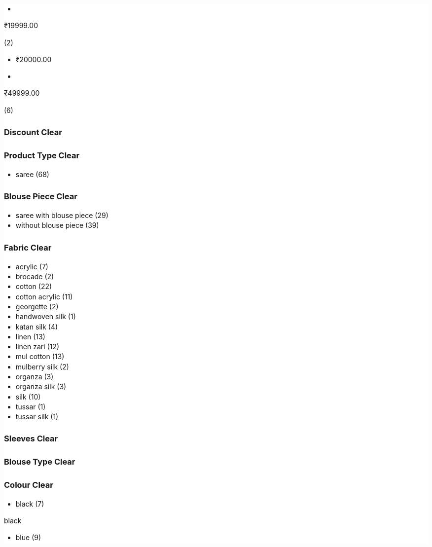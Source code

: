 -

₹19999.00

(2)
- ₹20000.00

-

₹49999.00

(6)

### Discount Clear

### Product Type Clear

- saree (68)

### Blouse Piece Clear

- saree with blouse piece (29)
- without blouse piece (39)

### Fabric Clear

- acrylic (7)
- brocade (2)
- cotton (22)
- cotton acrylic (11)
- georgette (2)
- handwoven silk (1)
- katan silk (4)
- linen (13)
- linen zari (12)
- mul cotton (13)
- mulberry silk (2)
- organza (3)
- organza silk (3)
- silk (10)
- tussar (1)
- tussar silk (1)

### Sleeves Clear

### Blouse Type Clear

### Colour Clear

- black (7)

black
- blue (9)

